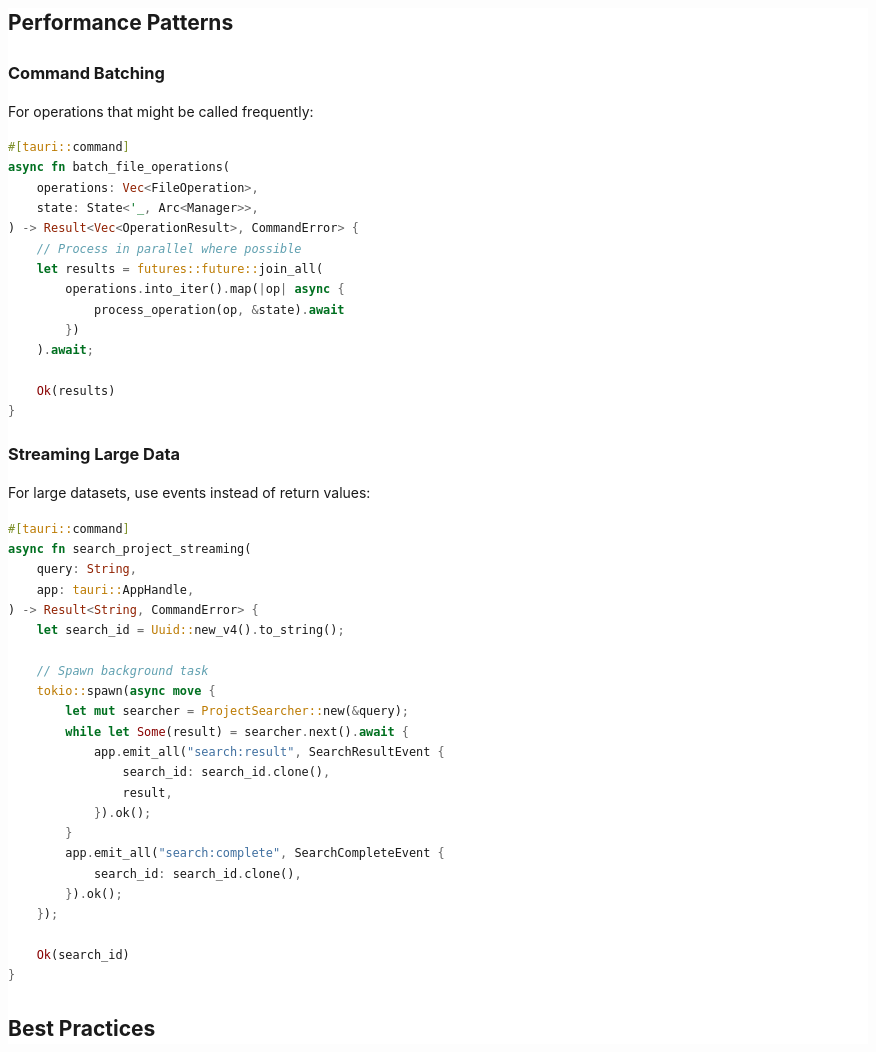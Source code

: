## Performance Patterns

### Command Batching

For operations that might be called frequently:
```rust
#[tauri::command]
async fn batch_file_operations(
    operations: Vec<FileOperation>,
    state: State<'_, Arc<Manager>>,
) -> Result<Vec<OperationResult>, CommandError> {
    // Process in parallel where possible
    let results = futures::future::join_all(
        operations.into_iter().map(|op| async {
            process_operation(op, &state).await
        })
    ).await;
    
    Ok(results)
}
```

### Streaming Large Data

For large datasets, use events instead of return values:
```rust
#[tauri::command]
async fn search_project_streaming(
    query: String,
    app: tauri::AppHandle,
) -> Result<String, CommandError> {
    let search_id = Uuid::new_v4().to_string();
    
    // Spawn background task
    tokio::spawn(async move {
        let mut searcher = ProjectSearcher::new(&query);
        while let Some(result) = searcher.next().await {
            app.emit_all("search:result", SearchResultEvent {
                search_id: search_id.clone(),
                result,
            }).ok();
        }
        app.emit_all("search:complete", SearchCompleteEvent {
            search_id: search_id.clone(),
        }).ok();
    });
    
    Ok(search_id)
}
```

## Best Practices
